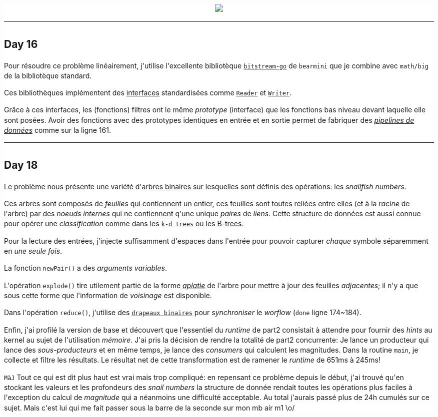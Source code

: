 <div style="text-align:center">
  <img src="https://upload.wikimedia.org/wikipedia/commons/2/23/Dijkstras_progress_animation.gif" />
</div>

* * *
## Day 16

Pour résoudre ce problème linéairement, j'utilise l'excellente bibliotèque [`bitstream-go`](https://github.com/bearmini) de `bearmini` que je combine avec `math/big` de la bibliotèque standard. 

Ces bibliothèques implémentent des [interfaces](https://jordanorelli.com/post/32665860244/how-to-use-interfaces-in-go) standardisées comme [`Reader`](https://go.dev/tour/methods/21) et [`Writer`](https://www.grant.pizza/blog/the-beauty-of-io-writer/).

Grâce à ces interfaces, les (fonctions) filtres ont le même *prototype* (interface) que les fonctions bas niveau devant laquelle elle sont posées. Avoir des fonctions avec des prototypes identiques en entrée et en sortie permet de fabriquer des [*pipelines de données*](https://en.wikipedia.org/wiki/Pipeline_(computing)) comme sur la ligne 161.

* * *
## Day 18

Le problème nous présente une variété d'[arbres binaires](https://en.wikipedia.org/wiki/Binary_tree#Internal_nodes) sur lesquelles sont définis des opérations: les *snailfish numbers*.

Ces arbres sont composés de *feuilles* qui contiennent un entier, ces feuilles sont toutes reliées entre elles (et à la *racine* de l'arbre) par des *noeuds internes* qui ne contiennent q'une unique *paires* de *liens*. Cette structure de données est aussi connue pour opérer une *classification* comme dans les [`k-d trees`](https://en.wikipedia.org/wiki/K-d_tree) ou les [B-trees](https://en.wikipedia.org/wiki/B-tree).

Pour la lecture des entrées, j'injecte suffisamment d'espaces dans l'entrée pour pouvoir capturer *chaque* symbole séparemment en *une seule fois*.

La fonction `newPair()` a des *arguments variables*.

L'opération `explode()` tire utilement partie de la forme [*aplatie*](https://www.geeksforgeeks.org/flatten-a-binary-tree-into-linked-list/) de l'arbre pour mettre à jour des feuilles *adjacentes*; il n'y a que sous cette forme que l'information de *voisinage* est disponible.

Dans l'opération `reduce()`, j'utilise des [`drapeaux binaires`](https://en.wikipedia.org/wiki/Mask_(computing)) pour *synchroniser* le *worflow* (`done` ligne 174~184).

Enfin, j'ai profilé la version de base et découvert que l'essentiel du *runtime* de part2 consistait à attendre pour fournir des *hints* au kernel au sujet de l'utilisation *mémoire*. J'ai pris la décision de rendre la totalité de part2 concurrente: Je lance un producteur qui lance des *sous-producteurs* et en même temps, je lance des *consumers* qui calculent les magnitudes. Dans la routine `main`, je collecte et filtre les résultats. Le résultat net de cette transformation est de ramener le *runtime* de 651ms à 245ms!

`MàJ` Tout ce qui est dit plus haut est vrai mais trop compliqué: en repensant ce problème depuis le début, j'ai trouvé qu'en stockant les valeurs et les profondeurs des *snail numbers* la structure de donnée rendait toutes les opérations plus faciles à l'exception du calcul de *magnitude* qui a néanmoins une difficulté acceptable. Au total j'aurais passé plus de 24h cumulés sur ce sujet. Mais c'est lui qui me fait passer sous la barre de la seconde sur mon mb air m1 \o/

